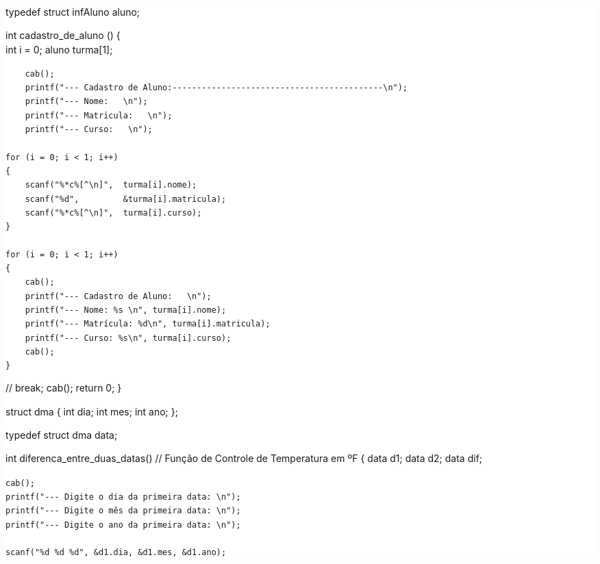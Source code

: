 
typedef struct infAluno aluno;


int cadastro_de_aluno ()
{   
    int i = 0;
    aluno turma[1];

        cab();
        printf("--- Cadastro de Aluno:-------------------------------------------\n");
        printf("--- Nome:   \n"); 
        printf("--- Matricula:   \n");
        printf("--- Curso:   \n"); 
        
    for (i = 0; i < 1; i++)
    {   
        scanf("%*c%[^\n]",  turma[i].nome);
        scanf("%d",         &turma[i].matricula);
        scanf("%*c%[^\n]",  turma[i].curso);
    }

    for (i = 0; i < 1; i++)
    {
        cab();
        printf("--- Cadastro de Aluno:   \n");
        printf("--- Nome: %s \n", turma[i].nome);        
        printf("--- Matrícula: %d\n", turma[i].matricula);
        printf("--- Curso: %s\n", turma[i].curso);
        cab();
    }
   // break;
    cab();
    return 0;
}


struct dma 
{   int dia;
    int mes;
    int ano;    };
    
typedef struct dma data;

int diferenca_entre_duas_datas()                    // Função de Controle de Temperatura em ºF
{
    data d1;
    data d2;
    data dif;
    
    cab();
    printf("--- Digite o dia da primeira data: \n");
    printf("--- Digite o mês da primeira data: \n");
    printf("--- Digite o ano da primeira data: \n");

    scanf("%d %d %d", &d1.dia, &d1.mes, &d1.ano);
    